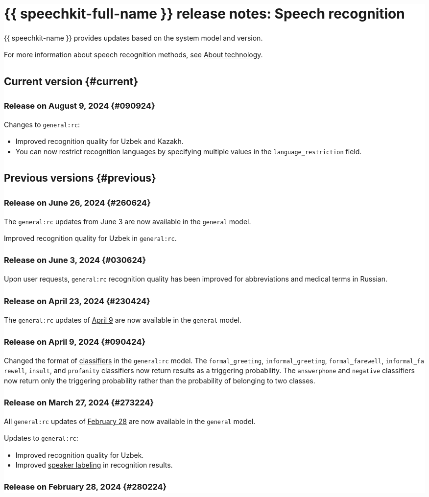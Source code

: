 # {{ speechkit-full-name }} release notes: Speech recognition

{{ speechkit-name }} provides updates based on the system model and version.

For more information about speech recognition methods, see [About technology](stt/index.md).

## Current version {#current}

### Release on August 9, 2024 {#090924}

Сhanges to `general:rc`:

* Improved recognition quality for Uzbek and Kazakh.
* You can now restrict recognition languages by specifying multiple values in the `language_restriction` field.

## Previous versions {#previous}

### Release on June 26, 2024 {#260624}

The `general:rc` updates from [June 3](#030624) are now available in the `general` model.

Improved recognition quality for Uzbek in `general:rc`.

### Release on June 3, 2024 {#030624}

Upon user requests, `general:rc` recognition quality has been improved for abbreviations and medical terms in Russian.

### Release on April 23, 2024 {#230424}

The `general:rc` updates of [April 9](#090424) are now available in the `general` model.

### Release on April 9, 2024 {#090424}

Changed the format of [classifiers](stt/analysis.md) in the `general:rc` model. The `formal_greeting`, `informal_greeting`, `formal_farewell`, `informal_farewell`, `insult`, and `profanity` classifiers now return results as a triggering probability. The `answerphone` and `negative` classifiers now return only the triggering probability rather than the probability of belonging to two classes.

### Release on March 27, 2024 {#273224}

All `general:rc` updates of [February 28](#280224) are now available in the `general` model.

Updates to `general:rc`:

* Improved recognition quality for Uzbek.
* Improved [speaker labeling](stt/speaker-labeling.md) in recognition results.

### Release on February 28, 2024 {#280224}
